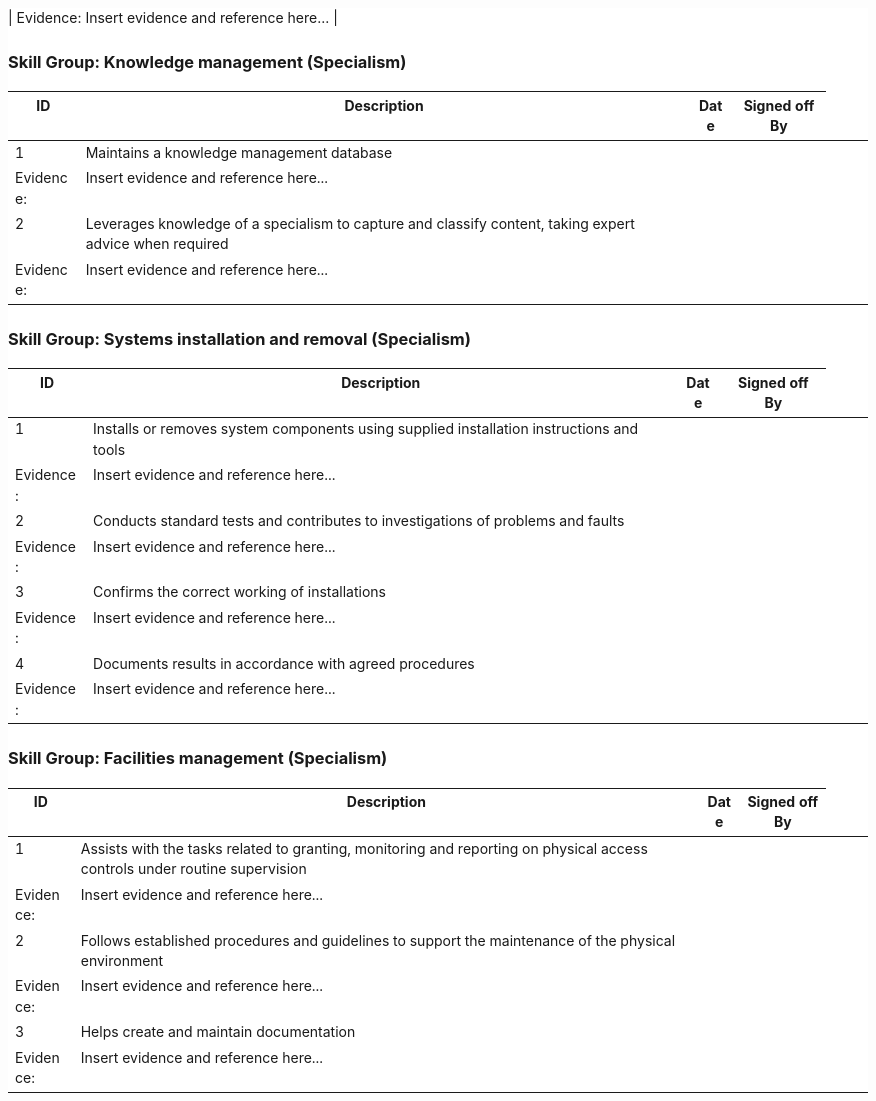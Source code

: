 | Evidence: <td colspan=3> Insert evidence and reference here... |  
  
  
  
  
### Skill Group: Knowledge management (Specialism)  
  
| ID  | Description  | Date  | Signed off By  |  
|---|---|---|---|  
| 1 | Maintains a knowledge management database | | |  
| Evidence: <td colspan=3> Insert evidence and reference here... |  
| 2 | Leverages knowledge of a specialism to capture and classify content, taking expert advice when required | | |  
| Evidence: <td colspan=3> Insert evidence and reference here... |  
  
  
  
  
### Skill Group: Systems installation and removal (Specialism)  
  
| ID  | Description  | Date  | Signed off By  |  
|---|---|---|---|  
| 1 | Installs or removes system components using supplied installation instructions and tools | | |  
| Evidence: <td colspan=3> Insert evidence and reference here... |  
| 2 | Conducts standard tests and contributes to investigations of problems and faults | | |  
| Evidence: <td colspan=3> Insert evidence and reference here... |  
| 3 | Confirms the correct working of installations | | |  
| Evidence: <td colspan=3> Insert evidence and reference here... |  
| 4 | Documents results in accordance with agreed procedures | | |  
| Evidence: <td colspan=3> Insert evidence and reference here... |  
  
  
  
  
### Skill Group: Facilities management (Specialism)  
  
| ID  | Description  | Date  | Signed off By  |  
|---|---|---|---|  
| 1 | Assists with the tasks related to granting, monitoring and reporting on physical access controls under routine supervision | | |  
| Evidence: <td colspan=3> Insert evidence and reference here... |  
| 2 | Follows established procedures and guidelines to support the maintenance of the physical environment | | |  
| Evidence: <td colspan=3> Insert evidence and reference here... |  
| 3 | Helps create and maintain documentation | | |  
| Evidence: <td colspan=3> Insert evidence and reference here... |  
  